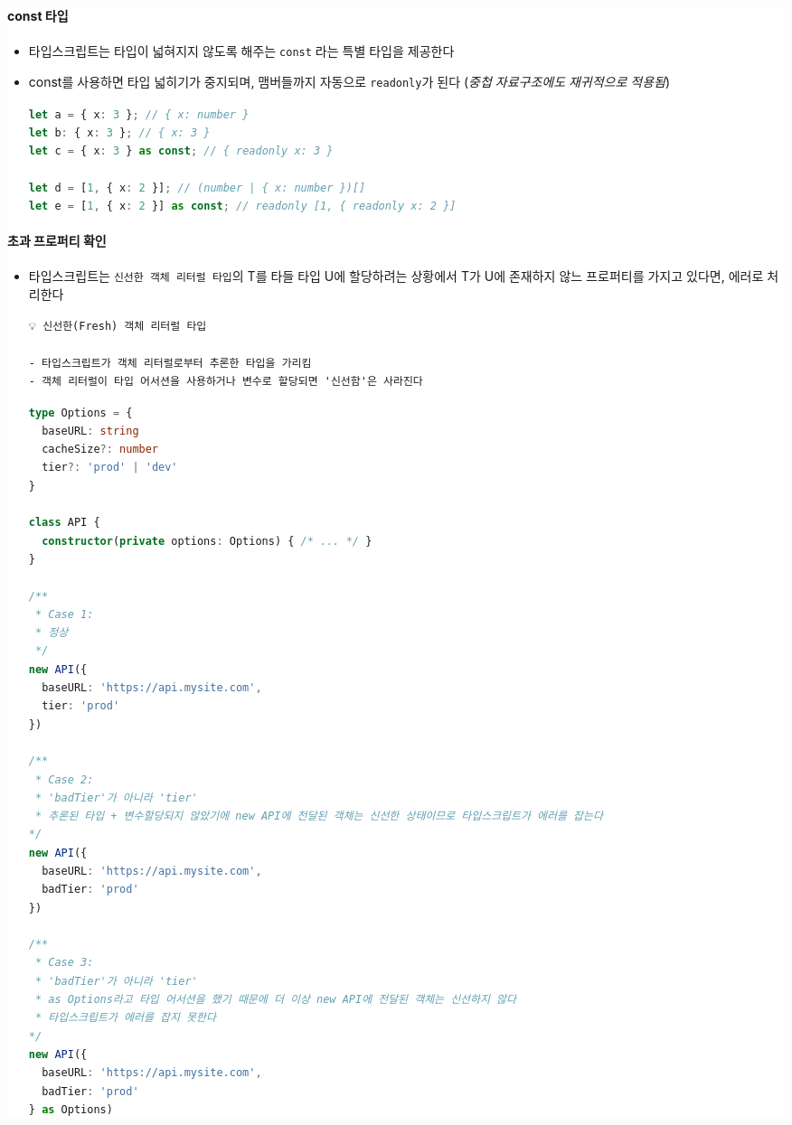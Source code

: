 #### const 타입

- 타입스크립트는 타입이 넓혀지지 않도록 해주는 `const` 라는 특별 타입을 제공한다
- const를 사용하면 타입 넓히기가 중지되며, 맴버들까지 자동으로 `readonly`가 된다 (_중첩 자료구조에도 재귀적으로 적용됨_)

  ```Typescript
  let a = { x: 3 }; // { x: number }
  let b: { x: 3 }; // { x: 3 }
  let c = { x: 3 } as const; // { readonly x: 3 }

  let d = [1, { x: 2 }]; // (number | { x: number })[]
  let e = [1, { x: 2 }] as const; // readonly [1, { readonly x: 2 }]
  ```

#### 초과 프로퍼티 확인

- 타입스크립트는 `신선한 객체 리터럴 타입`의 T를 타들 타입 U에 할당하려는 상황에서 T가 U에 존재하지 않느 프로퍼티를 가지고 있다면, 에러로 처리한다

  ```
  💡 신선한(Fresh) 객체 리터럴 타입

  - 타입스크립트가 객체 리터럴로부터 추론한 타입을 가리킴
  - 객체 리터럴이 타입 어서션을 사용하거나 변수로 할당되면 '신선함'은 사라진다
  ```

  ```Typescript
  type Options = {
    baseURL: string
    cacheSize?: number
    tier?: 'prod' | 'dev'
  }

  class API {
    constructor(private options: Options) { /* ... */ }
  }

  /**
   * Case 1:
   * 정상
   */
  new API({
    baseURL: 'https://api.mysite.com',
    tier: 'prod'
  })

  /**
   * Case 2:
   * 'badTier'가 아니라 'tier'
   * 추론된 타입 + 변수할당되지 않았기에 new API에 전달된 객체는 신선한 상태이므로 타입스크립트가 에러를 잡는다
  */
  new API({
    baseURL: 'https://api.mysite.com',
    badTier: 'prod'
  })

  /**
   * Case 3:
   * 'badTier'가 아니라 'tier'
   * as Options라고 타입 어서션을 했기 때문에 더 이상 new API에 전달된 객체는 신선하지 않다
   * 타입스크립트가 에러를 잡지 못한다
  */
  new API({
    baseURL: 'https://api.mysite.com',
    badTier: 'prod'
  } as Options)

  ```
